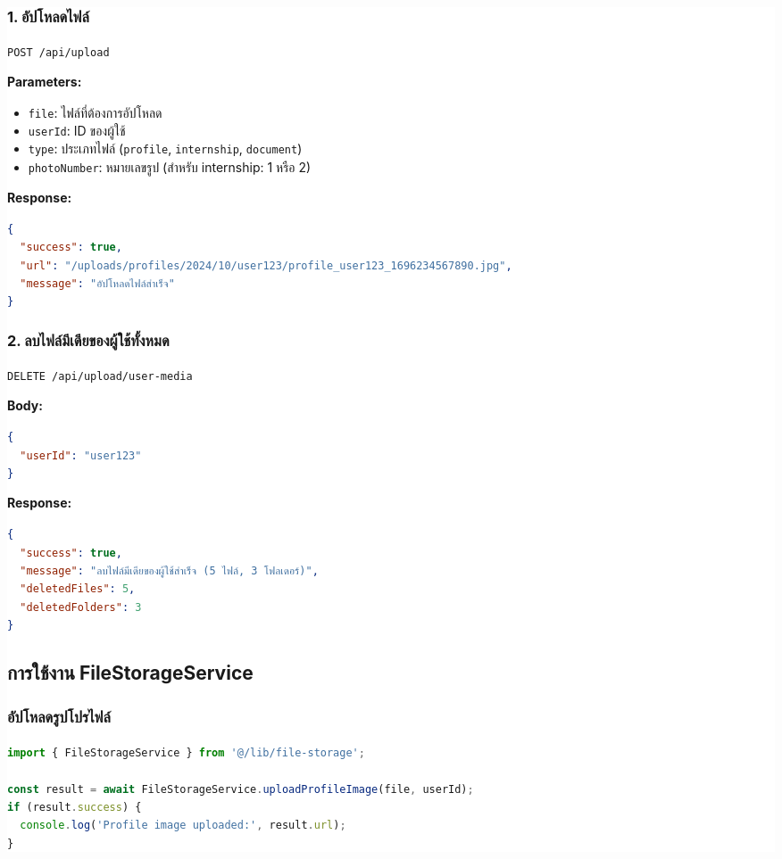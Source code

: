 ### 1. อัปโหลดไฟล์
```
POST /api/upload
```

**Parameters:**
- `file`: ไฟล์ที่ต้องการอัปโหลด
- `userId`: ID ของผู้ใช้
- `type`: ประเภทไฟล์ (`profile`, `internship`, `document`)
- `photoNumber`: หมายเลขรูป (สำหรับ internship: 1 หรือ 2)

**Response:**
```json
{
  "success": true,
  "url": "/uploads/profiles/2024/10/user123/profile_user123_1696234567890.jpg",
  "message": "อัปโหลดไฟล์สำเร็จ"
}
```

### 2. ลบไฟล์มีเดียของผู้ใช้ทั้งหมด
```
DELETE /api/upload/user-media
```

**Body:**
```json
{
  "userId": "user123"
}
```

**Response:**
```json
{
  "success": true,
  "message": "ลบไฟล์มีเดียของผู้ใช้สำเร็จ (5 ไฟล์, 3 โฟลเดอร์)",
  "deletedFiles": 5,
  "deletedFolders": 3
}
```

## การใช้งาน FileStorageService

### อัปโหลดรูปโปรไฟล์
```typescript
import { FileStorageService } from '@/lib/file-storage';

const result = await FileStorageService.uploadProfileImage(file, userId);
if (result.success) {
  console.log('Profile image uploaded:', result.url);
}
```
